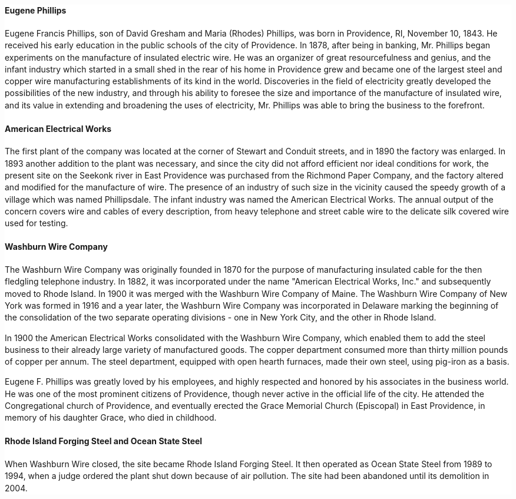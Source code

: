#### Eugene Phillips

Eugene Francis Phillips, son of David Gresham and Maria (Rhodes) Phillips, was born in Providence, RI, November 10, 1843. He received his early education in the public schools of the city of Providence. In 1878, after being in banking, Mr. Phillips began experiments on the manufacture of insulated electric wire. He was an organizer of great resourcefulness and genius, and the infant industry which started in a small shed in the rear of his home in Providence grew and became one of the largest steel and copper wire manufacturing establishments of its kind in the world. Discoveries in the field of electricity greatly developed the possibilities of the new industry, and through his ability to foresee the size and importance of the manufacture of insulated wire, and its value in extending and broadening the uses of electricity, Mr. Phillips was able to bring the business to the forefront.

#### American Electrical Works

The first plant of the company was located at the corner of Stewart and Conduit streets, and in 1890 the factory was enlarged. In 1893 another addition to the plant was necessary, and since the city did not afford efficient nor ideal conditions for work, the present site on the Seekonk river in East Providence was purchased from the Richmond Paper Company, and the factory altered and modified for the manufacture of wire. The presence of an industry of such size in the vicinity caused the speedy growth of a village which was named Phillipsdale. The infant industry was named the American Electrical Works. The annual output of the concern covers wire and cables of every description, from heavy telephone and street cable wire to the delicate silk covered wire used for testing.

#### Washburn Wire Company

The Washburn Wire Company was originally founded in 1870 for the purpose of manufacturing insulated cable for the then fledgling telephone industry. In 1882, it was incorporated under the name "American Electrical Works, Inc." and subsequently moved to Rhode Island. In 1900 it was merged with the Washburn Wire Company of Maine. The Washburn Wire Company of New York was formed in 1916 and a year later, the Washburn Wire Company was incorporated in Delaware marking the beginning of the consolidation of the two separate operating divisions - one in New York City, and the other in Rhode Island.

In 1900 the American Electrical Works consolidated with the Washburn Wire Company, which enabled them to add the steel business to their already large variety of manufactured goods. The copper department consumed more than thirty million pounds of copper per annum. The steel department, equipped with open hearth furnaces, made their own steel, using pig-iron as a basis.

Eugene F. Phillips was greatly loved by his employees, and highly respected and honored by his associates in the business world. He was one of the most prominent citizens of Providence, though never active in the official life of the city. He attended the Congregational church of Providence, and eventually erected the Grace Memorial Church (Episcopal) in East Providence, in memory of his daughter Grace, who died in childhood.

#### Rhode Island Forging Steel and Ocean State Steel

When Washburn Wire closed, the site became Rhode Island Forging Steel. It then operated as Ocean State Steel from 1989 to 1994, when a judge ordered the plant shut down because of air pollution. The site had been abandoned until its demolition in 2004.

